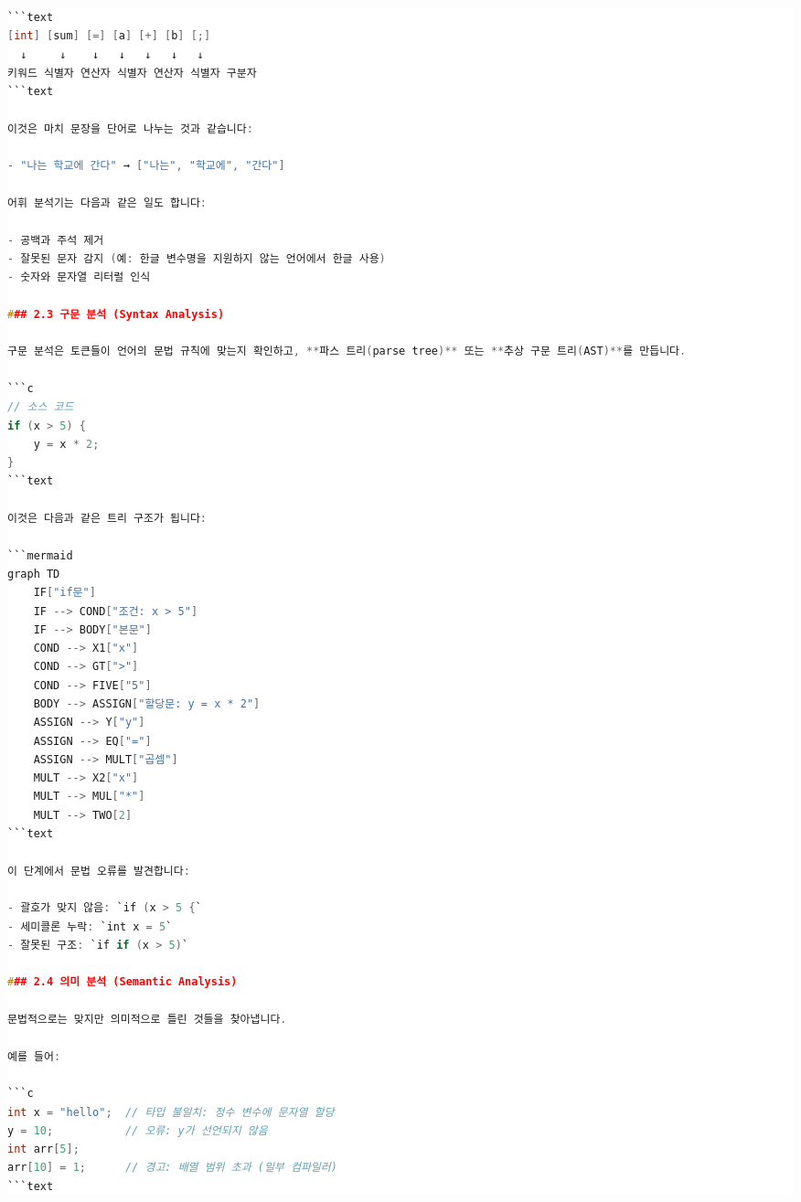 ```c
```text
[int] [sum] [=] [a] [+] [b] [;]
  ↓     ↓    ↓   ↓   ↓   ↓   ↓
키워드 식별자 연산자 식별자 연산자 식별자 구분자
```text

이것은 마치 문장을 단어로 나누는 것과 같습니다:

- "나는 학교에 간다" → ["나는", "학교에", "간다"]

어휘 분석기는 다음과 같은 일도 합니다:

- 공백과 주석 제거
- 잘못된 문자 감지 (예: 한글 변수명을 지원하지 않는 언어에서 한글 사용)
- 숫자와 문자열 리터럴 인식

### 2.3 구문 분석 (Syntax Analysis)

구문 분석은 토큰들이 언어의 문법 규칙에 맞는지 확인하고, **파스 트리(parse tree)** 또는 **추상 구문 트리(AST)**를 만듭니다.

```c
// 소스 코드
if (x > 5) {
    y = x * 2;
}
```text

이것은 다음과 같은 트리 구조가 됩니다:

```mermaid
graph TD
    IF["if문"]
    IF --> COND["조건: x > 5"]
    IF --> BODY["본문"]
    COND --> X1["x"]
    COND --> GT[">"]
    COND --> FIVE["5"]
    BODY --> ASSIGN["할당문: y = x * 2"]
    ASSIGN --> Y["y"]
    ASSIGN --> EQ["="]
    ASSIGN --> MULT["곱셈"]
    MULT --> X2["x"]
    MULT --> MUL["*"]
    MULT --> TWO[2]
```text

이 단계에서 문법 오류를 발견합니다:

- 괄호가 맞지 않음: `if (x > 5 {`
- 세미콜론 누락: `int x = 5`
- 잘못된 구조: `if if (x > 5)`

### 2.4 의미 분석 (Semantic Analysis)

문법적으로는 맞지만 의미적으로 틀린 것들을 찾아냅니다.

예를 들어:

```c
int x = "hello";  // 타입 불일치: 정수 변수에 문자열 할당
y = 10;           // 오류: y가 선언되지 않음
int arr[5];
arr[10] = 1;      // 경고: 배열 범위 초과 (일부 컴파일러)
```text
```